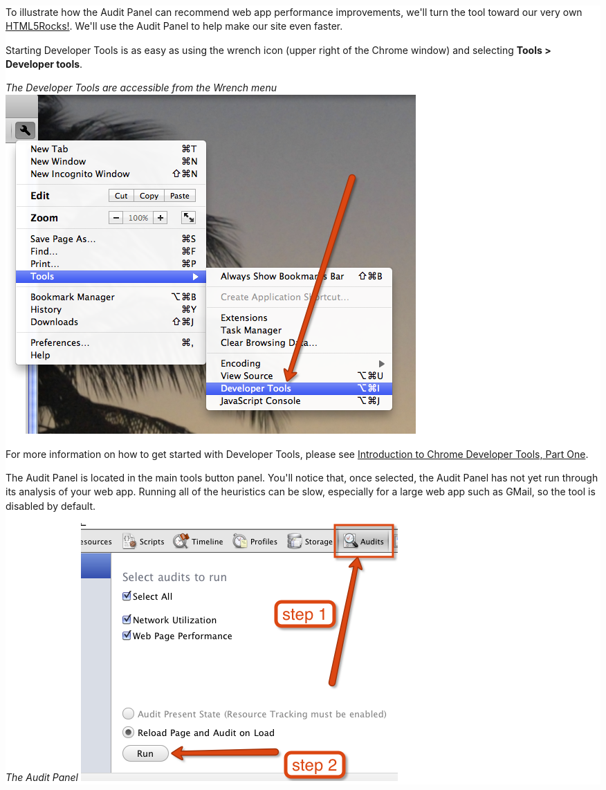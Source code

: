 To illustrate how the Audit Panel can recommend web app performance improvements, we'll turn the tool toward our very own [HTML5Rocks!](http://www.html5rocks.com/). We'll use the Audit Panel to help make our site even faster.

Starting Developer Tools is as easy as using the wrench icon (upper right of the Chrome window) and selecting **Tools \> Developer tools**.

*The Developer Tools are accessible from the Wrench menu* ![Chrome Developer Tools](/assets/public/7/72/auditspeed01.png)

For more information on how to get started with Developer Tools, please see [Introduction to Chrome Developer Tools, Part One](http://docs.webplatform.org/wiki/tutorials/developertools_chrome1).

The Audit Panel is located in the main tools button panel. You'll notice that, once selected, the Audit Panel has not yet run through its analysis of your web app. Running all of the heuristics can be slow, especially for a large web app such as GMail, so the tool is disabled by default.

*The Audit Panel* ![Audit Panel](/assets/public/3/3f/auditspeed02.png)
